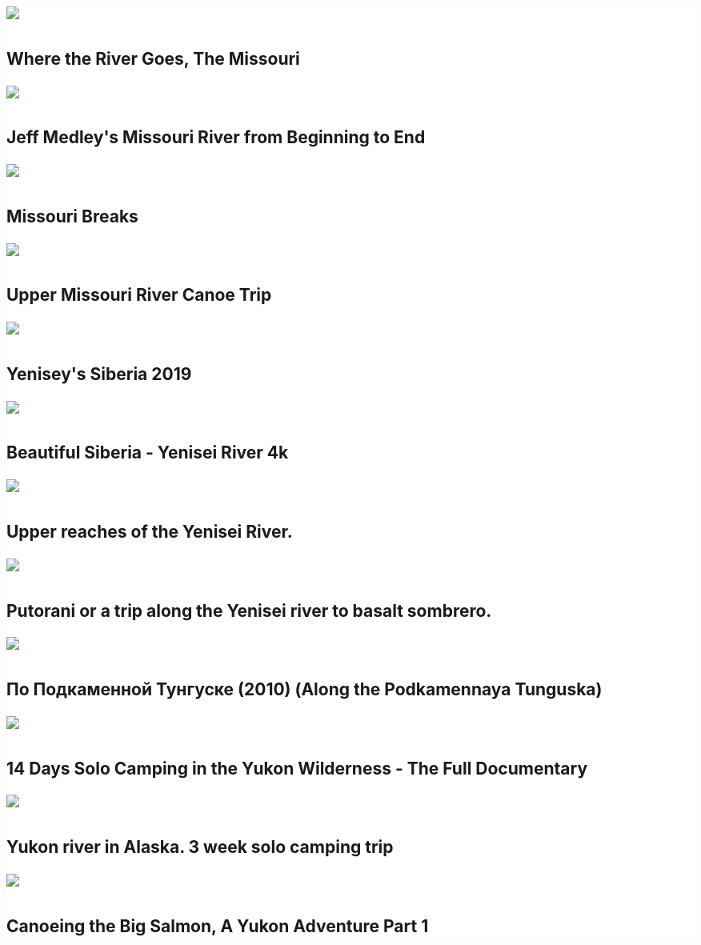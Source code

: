 [![]( /image/yid-2aoFVA1vmPs.jpg)](https://www.youtube.com/watch?v=2aoFVA1vmPs)

Where the River Goes, The Missouri
----------------------------------

[![]( /image/yid-zaQmUCn4gJ0.jpg)](https://www.youtube.com/watch?v=zaQmUCn4gJ0)

Jeff Medley's Missouri River from Beginning to End
--------------------------------------------------

[![]( /image/yid-FEhJW_xUUNg.jpg)](https://www.youtube.com/watch?v=FEhJW_xUUNg)

Missouri Breaks
---------------

[![]( /image/yid-zmOvi8-rox4.jpg)](https://www.youtube.com/watch?v=zmOvi8-rox4)

Upper Missouri River Canoe Trip
-------------------------------

[![]( /image/yid-O_EenWNeLE0.jpg)](https://www.youtube.com/watch?v=O_EenWNeLE0)

Yenisey's Siberia 2019
----------------------

[![]( /image/yid-QizkuVLCfYE.jpg)](https://www.youtube.com/watch?v=QizkuVLCfYE)

Beautiful Siberia - Yenisei River 4k
------------------------------------

[![]( /image/yid-1wivmg5WrP8.jpg)](https://www.youtube.com/watch?v=1wivmg5WrP8)

Upper reaches of the Yenisei River.
-----------------------------------

[![]( /image/yid-hZvIclK-1FQ.jpg)](https://www.youtube.com/watch?v=hZvIclK-1FQ)

Putorani or a trip along the Yenisei river to basalt sombrero.
--------------------------------------------------------------

[![]( /image/yid-AjEYa4p7MIY.jpg)](https://www.youtube.com/watch?v=AjEYa4p7MIY)

По Подкаменной Тунгуске (2010) (Along the Podkamennaya Tunguska)
----------------------------------------------------------------

[![]( /image/yid-psG91aWreVs.jpg)](https://www.youtube.com/watch?v=psG91aWreVs)

14 Days Solo Camping in the Yukon Wilderness - The Full Documentary
-------------------------------------------------------------------

[![]( /image/yid-iNCMdoBd2_U.jpg)](https://www.youtube.com/watch?v=iNCMdoBd2_U)

Yukon river in Alaska. 3 week solo camping trip
-----------------------------------------------

[![]( /image/yid-WX3T6dwbcsQ.jpg)](https://www.youtube.com/watch?v=WX3T6dwbcsQ)

Canoeing the Big Salmon, A Yukon Adventure Part 1
-------------------------------------------------
